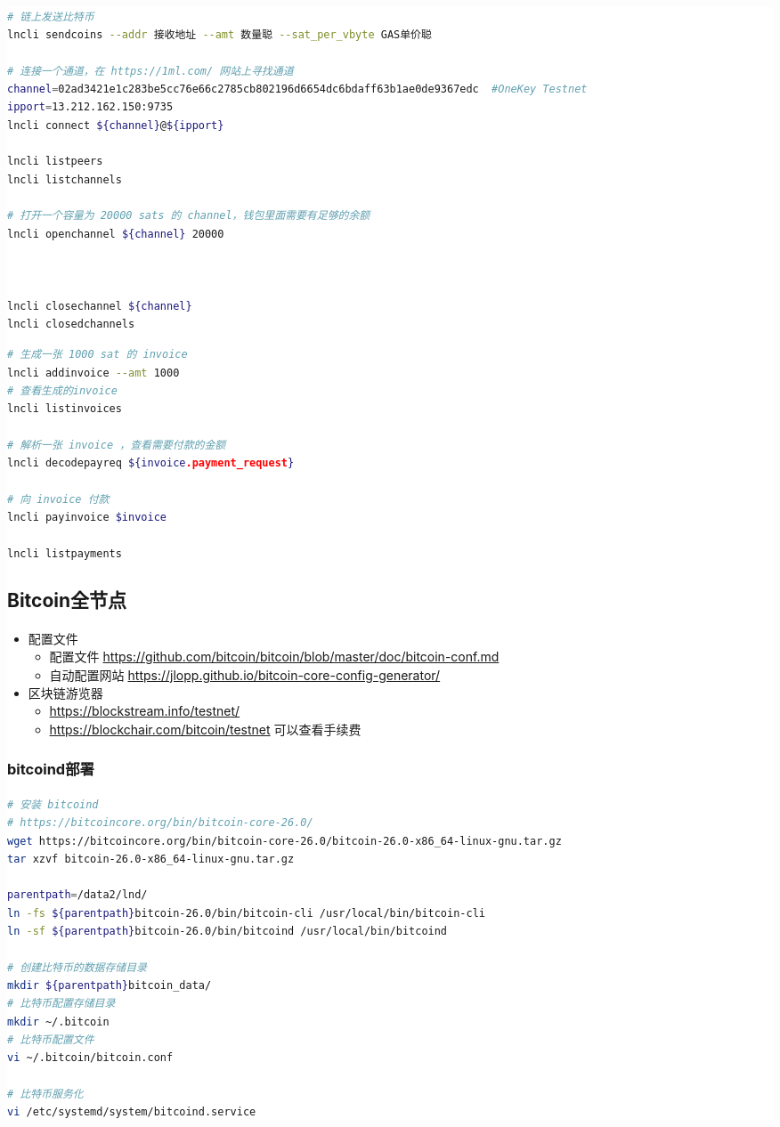 ```bash
# 链上发送比特币
lncli sendcoins --addr 接收地址 --amt 数量聪 --sat_per_vbyte GAS单价聪

# 连接一个通道，在 https://1ml.com/ 网站上寻找通道
channel=02ad3421e1c283be5cc76e66c2785cb802196d6654dc6bdaff63b1ae0de9367edc  #OneKey Testnet
ipport=13.212.162.150:9735
lncli connect ${channel}@${ipport}

lncli listpeers
lncli listchannels

# 打开一个容量为 20000 sats 的 channel，钱包里面需要有足够的余额
lncli openchannel ${channel} 20000



lncli closechannel ${channel}
lncli closedchannels
```

```bash
# 生成一张 1000 sat 的 invoice
lncli addinvoice --amt 1000
# 查看生成的invoice
lncli listinvoices

# 解析一张 invoice ，查看需要付款的金额
lncli decodepayreq ${invoice.payment_request}

# 向 invoice 付款
lncli payinvoice $invoice

lncli listpayments
```

## Bitcoin全节点
- 配置文件
    - 配置文件  https://github.com/bitcoin/bitcoin/blob/master/doc/bitcoin-conf.md
    - 自动配置网站 https://jlopp.github.io/bitcoin-core-config-generator/
- 区块链游览器 
    - https://blockstream.info/testnet/
    - https://blockchair.com/bitcoin/testnet 可以查看手续费

### bitcoind部署
```bash
# 安装 bitcoind
# https://bitcoincore.org/bin/bitcoin-core-26.0/
wget https://bitcoincore.org/bin/bitcoin-core-26.0/bitcoin-26.0-x86_64-linux-gnu.tar.gz
tar xzvf bitcoin-26.0-x86_64-linux-gnu.tar.gz

parentpath=/data2/lnd/
ln -fs ${parentpath}bitcoin-26.0/bin/bitcoin-cli /usr/local/bin/bitcoin-cli
ln -sf ${parentpath}bitcoin-26.0/bin/bitcoind /usr/local/bin/bitcoind

# 创建比特币的数据存储目录
mkdir ${parentpath}bitcoin_data/
# 比特币配置存储目录
mkdir ~/.bitcoin
# 比特币配置文件
vi ~/.bitcoin/bitcoin.conf

# 比特币服务化
vi /etc/systemd/system/bitcoind.service
```